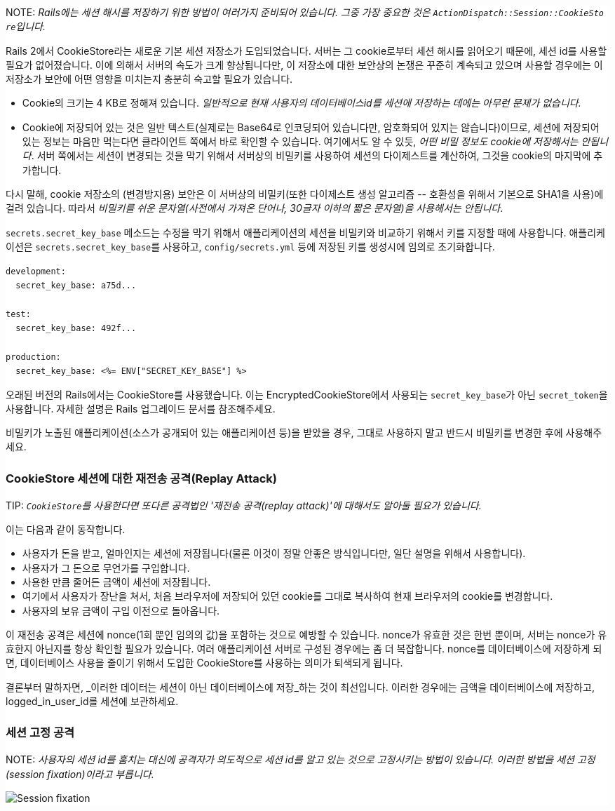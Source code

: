 NOTE: _Rails에는 세션 해시를 저장하기 위한 방법이 여러가지 준비되어 있습니다. 그중 가장 중요한 것은 `ActionDispatch::Session::CookieStore`입니다._ 

Rails 2에서 CookieStore라는 새로운 기본 세션 저장소가 도입되었습니다. 서버는 그 cookie로부터 세션 해시를 읽어오기 때문에, 세션 id를 사용할 필요가 없어졌습니다. 이에 의해서 서버의 속도가 크게 향상됩니다만, 이 저장소에 대한 보안상의 논쟁은 꾸준히 계속되고 있으며 사용할 경우에는 이 저장소가 보안에 어떤 영향을 미치는지 충분히 숙고할 필요가 있습니다.

* Cookie의 크기는 4 KB로 정해져 있습니다. _일반적으로 현재 사용자의 데이터베이스id를 세션에 저장하는 데에는 아무런 문제가 없습니다._

* Cookie에 저장되어 있는 것은 일반 텍스트(실제로는 Base64로 인코딩되어 있습니다만, 암호화되어 있지는 않습니다)이므로, 세션에 저장되어 있는 정보는 마음만 먹는다면 클라이언트 쪽에서 바로 확인할 수 있습니다. 여기에서도 알 수 있듯, _어떤 비밀 정보도 cookie에 저장해서는 안됩니다_. 서버 쪽에서는 세션이 변경되는 것을 막기 위해서 서버상의 비밀키를 사용하여 세션의 다이제스트를 계산하여, 그것을 cookie의 마지막에 추가합니다.

다시 말해, cookie 저장소의 (변경방지용) 보안은 이 서버상의 비밀키(또한 다이제스트 생성 알고리즘 -- 호환성을 위해서 기본으로 SHA1을 사용)에 걸려 있습니다. 따라서 _비밀키를 쉬운 문자열(사전에서 가져온 단어나, 30글자 이하의 짧은 문자열)을 사용해서는 안됩니다_.

`secrets.secret_key_base` 메소드는 수정을 막기 위해서 애플리케이션의 세션을 비밀키와 비교하기 위해서 키를 지정할 때에 사용합니다. 애플리케이션은 `secrets.secret_key_base`를 사용하고, `config/secrets.yml` 등에 저장된 키를 생성시에 임의로 초기화합니다.

    development:
      secret_key_base: a75d...

    test:
      secret_key_base: 492f...

    production:
      secret_key_base: <%= ENV["SECRET_KEY_BASE"] %>

오래된 버전의 Rails에서는 CookieStore를 사용했습니다. 이는 EncryptedCookieStore에서 사용되는 `secret_key_base`가 아닌 `secret_token`을 사용합니다. 자세한 설명은 Rails 업그레이드 문서를 참조해주세요.

비밀키가 노출된 애플리케이션(소스가 공개되어 있는 애플리케이션 등)을 받았을 경우, 그대로 사용하지 말고 반드시 비밀키를 변경한 후에 사용해주세요.

### CookieStore 세션에 대한 재전송 공격(Replay Attack)

TIP: _`CookieStore`를 사용한다면 또다른 공격법인 '재전송 공격(replay attack)'에 대해서도 알아둘 필요가 있습니다._

이는 다음과 같이 동작합니다.

* 사용자가 돈을 받고, 얼마인지는 세션에 저장됩니다(물론 이것이 정말 안좋은 방식입니다만, 일단 설명을 위해서 사용합니다).
* 사용자가 그 돈으로 무언가를 구입합니다.
* 사용한 만큼 줄어든 금액이 세션에 저장됩니다.
* 여기에서 사용자가 장난을 쳐서, 처음 브라우저에 저장되어 있던 cookie를 그대로 복사하여 현재 브라우저의 cookie를 변경합니다.
* 사용자의 보유 금액이 구입 이전으로 돌아옵니다.

이 재전송 공격은 세션에 nonce(1회 뿐인 임의의 값)을 포함하는 것으로 예방할 수 있습니다. nonce가 유효한 것은 한번 뿐이며, 서버는 nonce가 유효한지 아닌지를 항상 확인할 필요가 있습니다. 여러 애플리케이션 서버로 구성된 경우에는 좀 더 복잡합니다. nonce를 데이터베이스에 저장하게 되면, 데이터베이스 사용을 줄이기 위해서 도입한 CookieStore를 사용하는 의미가 퇴색되게 됩니다.

결론부터 말하자면, _이러한 데이터는 세션이 아닌 데이터베이스에 저장_하는 것이 최선입니다. 이러한 경우에는 금액을 데이터베이스에 저장하고, logged_in_user_id를 세션에 보관하세요.

### 세션 고정 공격

NOTE: _사용자의 세션 id를 훔치는 대신에 공격자가 의도적으로 세션 id를 알고 있는 것으로 고정시키는 방법이 있습니다. 이러한 방법을 세션 고정(session fixation)이라고 부릅니다._

![Session fixation](images/session_fixation.png)
